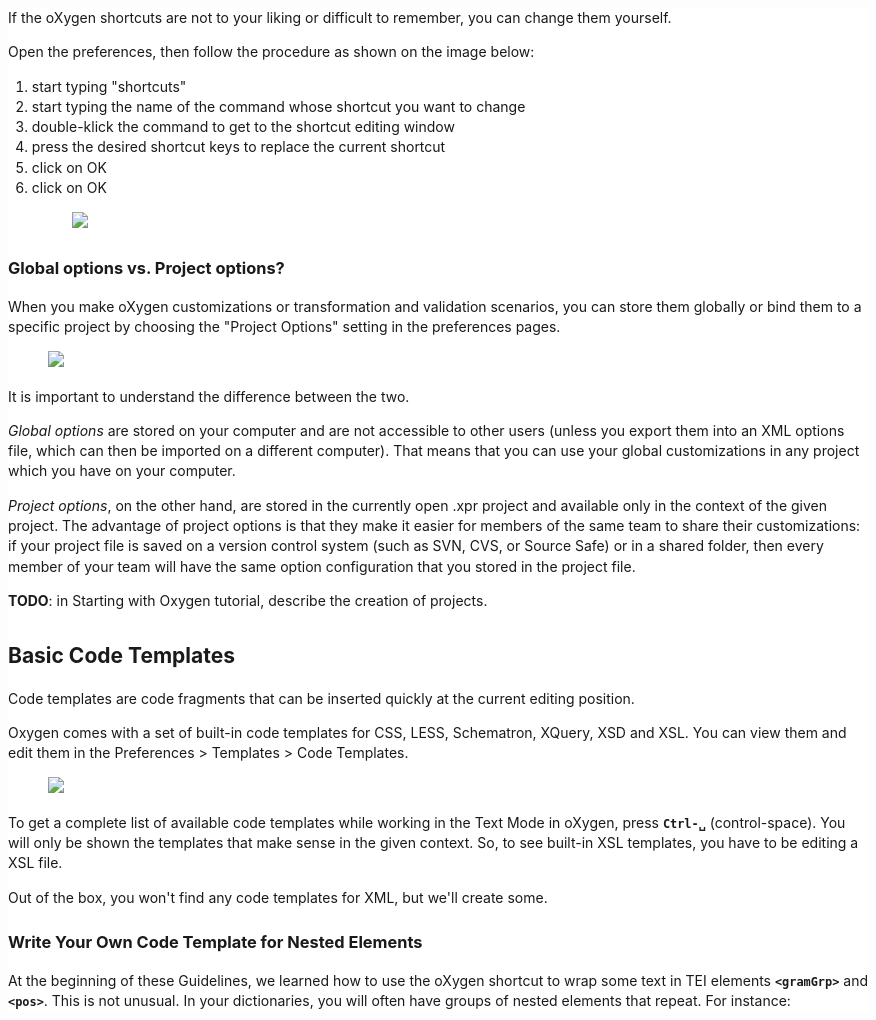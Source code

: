 If the oXygen shortcuts are not to your liking or difficult to remember, you can change them yourself.

Open the preferences, then follow the procedure as shown on the image below:

1. start typing "shortcuts"   
2. start typing the name of the command whose shortcut you want to change   
3. double-klick the command to get to the shortcut editing window  
4. press the desired shortcut keys to replace the current shortcut  
5. click on OK  
6. click on OK<figure><img class="img-responsive" src="http://i.imgur.com/NWlpEfn.png" width="100%"><figcaption  style="color:gray;font-size:80%;text-align:right"></figcaption></figure>


### Global options vs. Project options?

When you make oXygen customizations or transformation and validation scenarios, you can store them globally or bind them to a specific project by choosing the "Project Options" setting in the preferences pages.

<figure><img class="img-responsive" src="http://i.imgur.com/3aE2eeL.png" width="100%"><figcaption  style="color:gray;font-size:80%;text-align:right"></figcaption></figure>

It is important to understand the difference between the two.

*Global options* are stored on your computer and are not accessible to other users (unless you export them into an XML options file, which can then be imported on a different computer). That means that you can use your global customizations in any project which you have on your computer.  

*Project options*, on the other hand,  are stored in the currently open .xpr project and available only in the context of the given project. The advantage of project options is that they make it easier for members of the same team to share their customizations: if your project file is saved on a version control system (such as SVN, CVS, or Source Safe) or in a shared folder, then every member of your team will have the same option configuration that you stored in the project file.

**TODO**: in Starting with Oxygen tutorial, describe the creation of projects.

## Basic Code Templates

Code templates are code fragments that can be inserted quickly at the current editing position.

Oxygen comes with a set of built-in code templates for CSS, LESS, Schematron, XQuery, XSD and XSL. You can view them and edit them in the Preferences  > Templates > Code Templates.

<figure><img class="img-responsive" src="http://i.imgur.com/rjGiEnc.png" width="100%"><figcaption  style="color:gray;font-size:80%;text-align:right"></figcaption></figure>

To get a complete list of available code templates while working in the Text Mode in oXygen, press **`Ctrl-␣`** (control-space). You will only be shown the templates that make sense in the given context. So, to see built-in XSL templates, you have to be editing a XSL file.

Out of the box, you won't find any code templates for XML, but we'll create some.

### Write Your Own Code Template for Nested Elements

At the beginning of these Guidelines, we learned how to use the oXygen shortcut to wrap some text in TEI elements **`<gramGrp>`** and **`<pos>`**. This is not unusual. In your dictionaries, you will often have groups of nested elements that repeat. For instance:  
